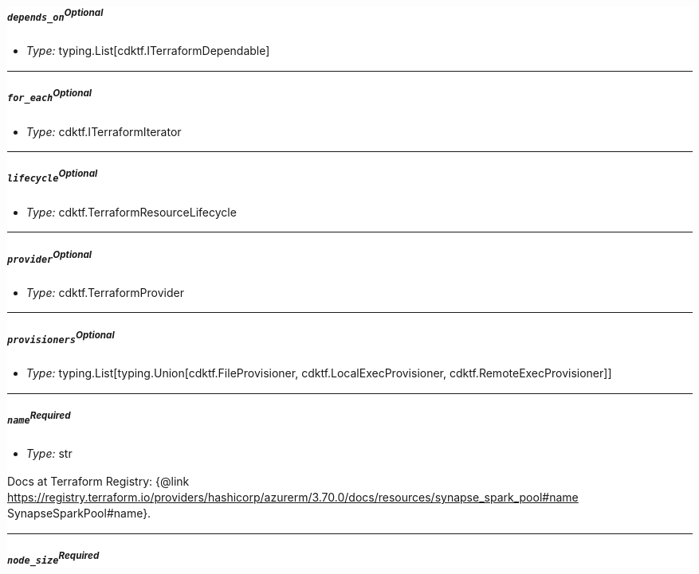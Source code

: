 
##### `depends_on`<sup>Optional</sup> <a name="depends_on" id="@cdktf/provider-azurerm.synapseSparkPool.SynapseSparkPool.Initializer.parameter.dependsOn"></a>

- *Type:* typing.List[cdktf.ITerraformDependable]

---

##### `for_each`<sup>Optional</sup> <a name="for_each" id="@cdktf/provider-azurerm.synapseSparkPool.SynapseSparkPool.Initializer.parameter.forEach"></a>

- *Type:* cdktf.ITerraformIterator

---

##### `lifecycle`<sup>Optional</sup> <a name="lifecycle" id="@cdktf/provider-azurerm.synapseSparkPool.SynapseSparkPool.Initializer.parameter.lifecycle"></a>

- *Type:* cdktf.TerraformResourceLifecycle

---

##### `provider`<sup>Optional</sup> <a name="provider" id="@cdktf/provider-azurerm.synapseSparkPool.SynapseSparkPool.Initializer.parameter.provider"></a>

- *Type:* cdktf.TerraformProvider

---

##### `provisioners`<sup>Optional</sup> <a name="provisioners" id="@cdktf/provider-azurerm.synapseSparkPool.SynapseSparkPool.Initializer.parameter.provisioners"></a>

- *Type:* typing.List[typing.Union[cdktf.FileProvisioner, cdktf.LocalExecProvisioner, cdktf.RemoteExecProvisioner]]

---

##### `name`<sup>Required</sup> <a name="name" id="@cdktf/provider-azurerm.synapseSparkPool.SynapseSparkPool.Initializer.parameter.name"></a>

- *Type:* str

Docs at Terraform Registry: {@link https://registry.terraform.io/providers/hashicorp/azurerm/3.70.0/docs/resources/synapse_spark_pool#name SynapseSparkPool#name}.

---

##### `node_size`<sup>Required</sup> <a name="node_size" id="@cdktf/provider-azurerm.synapseSparkPool.SynapseSparkPool.Initializer.parameter.nodeSize"></a>
